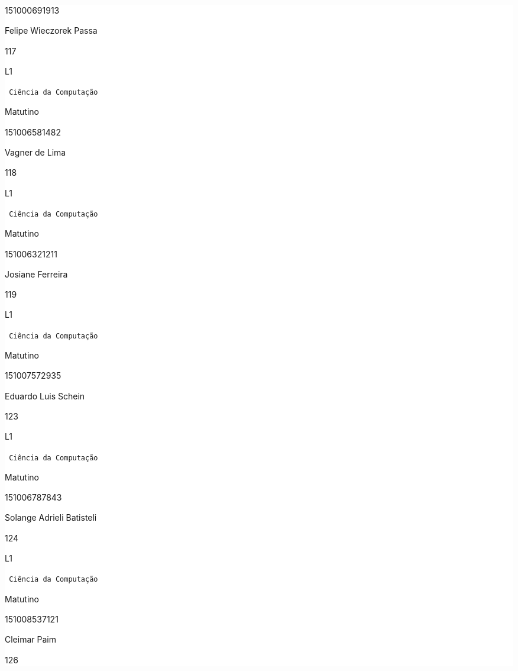    151000691913

   Felipe Wieczorek Passa

   117

   L1

     Ciência da Computação

   Matutino

   151006581482

   Vagner de Lima

   118

   L1

     Ciência da Computação

   Matutino

   151006321211

   Josiane Ferreira

   119

   L1

     Ciência da Computação

   Matutino

   151007572935

   Eduardo Luis Schein

   123

   L1

     Ciência da Computação

   Matutino

   151006787843

   Solange Adrieli Batisteli

   124

   L1

     Ciência da Computação

   Matutino

   151008537121

   Cleimar Paim

   126
